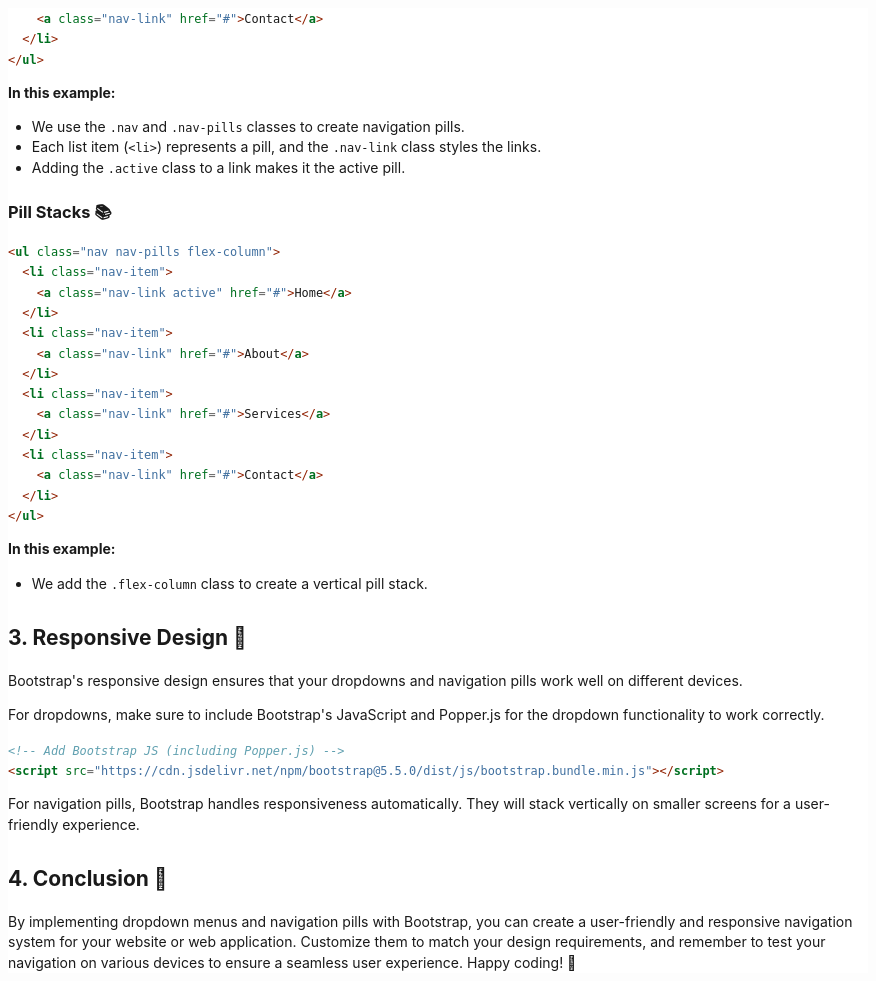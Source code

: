``` html
    <a class="nav-link" href="#">Contact</a>
  </li>
</ul>
```

**In this example:**

-   We use the `.nav` and `.nav-pills` classes to create navigation pills.
-   Each list item (`<li>`) represents a pill, and the `.nav-link` class styles the links.
-   Adding the `.active` class to a link makes it the active pill.

### Pill Stacks 📚
``` html
<ul class="nav nav-pills flex-column">
  <li class="nav-item">
    <a class="nav-link active" href="#">Home</a>
  </li>
  <li class="nav-item">
    <a class="nav-link" href="#">About</a>
  </li>
  <li class="nav-item">
    <a class="nav-link" href="#">Services</a>
  </li>
  <li class="nav-item">
    <a class="nav-link" href="#">Contact</a>
  </li>
</ul>
```

**In this example:**

-   We add the `.flex-column` class to create a vertical pill stack.

## 3. Responsive Design 📱

Bootstrap's responsive design ensures that your dropdowns and navigation pills work well on different devices.

For dropdowns, make sure to include Bootstrap's JavaScript and Popper.js for the dropdown functionality to work correctly.
``` html
<!-- Add Bootstrap JS (including Popper.js) -->
<script src="https://cdn.jsdelivr.net/npm/bootstrap@5.5.0/dist/js/bootstrap.bundle.min.js"></script>
```

For navigation pills, Bootstrap handles responsiveness automatically. They will stack vertically on smaller screens for a user-friendly experience.

## 4. Conclusion 🎉

By implementing dropdown menus and navigation pills with Bootstrap, you can create a user-friendly and responsive navigation system for your website or web application. Customize them to match your design requirements, and remember to test your navigation on various devices to ensure a seamless user experience. Happy coding! 🚀
